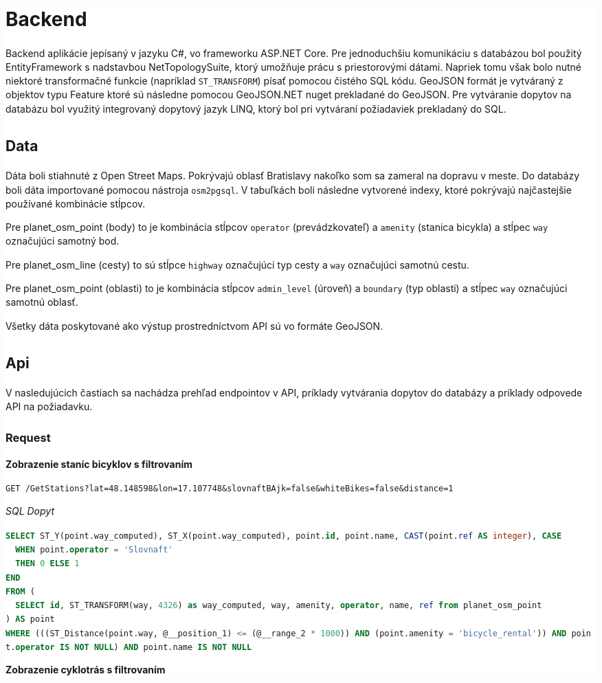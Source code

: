 # Backend

Backend aplikácie jepísaný v jazyku C#, vo frameworku ASP.NET Core. Pre jednoduchšiu komunikáciu s databázou bol použitý EntityFramework s nadstavbou NetTopologySuite, ktorý umožňuje prácu s priestorovými dátami. Napriek tomu však bolo nutné niektoré transformačné funkcie (napríklad `ST_TRANSFORM`) písať pomocou čistého SQL kódu. GeoJSON formát je vytváraný z objektov typu Feature ktoré sú následne pomocou GeoJSON.NET nuget prekladané do GeoJSON. Pre vytváranie dopytov na databázu bol využitý integrovaný dopytový jazyk LINQ, ktorý bol pri vytváraní požiadaviek prekladaný do SQL.

## Data

Dáta boli stiahnuté z Open Street Maps. Pokrývajú oblasť Bratislavy nakoľko som sa zameral na dopravu v meste. Do databázy boli dáta importované pomocou nástroja `osm2pgsql`. V tabuľkách boli následne vytvorené indexy, ktoré pokrývajú najčastejšie používané kombinácie stĺpcov.

Pre planet_osm_point (body) to je kombinácia stĺpcov `operator` (prevádzkovateľ) a `amenity` (stanica bicykla) a stĺpec `way` označujúci samotný bod.

Pre planet_osm_line (cesty) to sú stĺpce `highway` označujúci typ cesty a `way` označujúci samotnú cestu.

Pre planet_osm_point (oblasti) to je kombinácia stĺpcov `admin_level` (úroveň) a `boundary` (typ oblasti) a stĺpec `way` označujúci samotnú oblasť.

Všetky dáta poskytované ako výstup prostredníctvom API sú vo formáte GeoJSON.

## Api

V nasledujúcich častiach sa nachádza prehľad endpointov v API, príklady vytvárania dopytov do databázy a príklady odpovede API na požiadavku.

### Request

**Zobrazenie staníc bicyklov s filtrovaním**

`GET /GetStations?lat=48.148598&lon=17.107748&slovnaftBAjk=false&whiteBikes=false&distance=1`

*SQL Dopyt*
```sql
SELECT ST_Y(point.way_computed), ST_X(point.way_computed), point.id, point.name, CAST(point.ref AS integer), CASE
  WHEN point.operator = 'Slovnaft'
  THEN 0 ELSE 1
END
FROM (
  SELECT id, ST_TRANSFORM(way, 4326) as way_computed, way, amenity, operator, name, ref from planet_osm_point
) AS point
WHERE (((ST_Distance(point.way, @__position_1) <= (@__range_2 * 1000)) AND (point.amenity = 'bicycle_rental')) AND point.operator IS NOT NULL) AND point.name IS NOT NULL
```

**Zobrazenie cyklotrás s filtrovaním**
